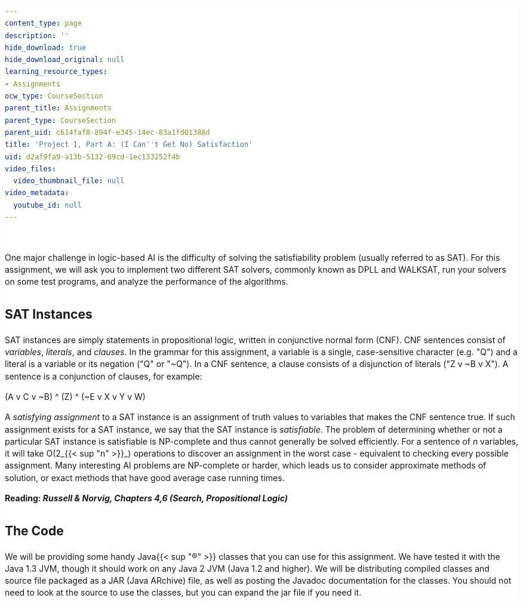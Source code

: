 ```yaml
---
content_type: page
description: ''
hide_download: true
hide_download_original: null
learning_resource_types:
- Assignments
ocw_type: CourseSection
parent_title: Assignments
parent_type: CourseSection
parent_uid: c614faf8-894f-e345-14ec-83a1fd01388d
title: 'Project 1, Part A: (I Can''t Get No) Satisfaction'
uid: d2af9fa9-a13b-5132-69cd-1ec133252f4b
video_files:
  video_thumbnail_file: null
video_metadata:
  youtube_id: null
---
```


  
 

One major challenge in logic-based AI is the difficulty of solving the satisfiability problem (usually referred to as SAT). For this assignment, we will ask you to implement two different SAT solvers, commonly known as DPLL and WALKSAT, run your solvers on some test programs, and analyze the performance of the algorithms.

SAT Instances
-------------

SAT instances are simply statements in propositional logic, written in conjunctive normal form (CNF). CNF sentences consist of _variables_, _literals_, and _clauses_. In the grammar for this assignment, a variable is a single, case-sensitive character (e.g. "Q") and a literal is a variable or its negation ("Q" or "~Q"). In a CNF sentence, a clause consists of a disjunction of literals ("Z v ~B v X"). A sentence is a conjunction of clauses, for example:

(A v C v ~B) ^ (Z) ^ (~E v X v Y v W)

A _satisfying assignment_ to a SAT instance is an assignment of truth values to variables that makes the CNF sentence true. If such assignment exists for a SAT instance, we say that the SAT instance is _satisfiable_. The problem of determining whether or not a particular SAT instance is satisfiable is NP-complete and thus cannot generally be solved efficiently. For a sentence of _n_ variables, it will take O(2_{{< sup "n" >}}_) operations to discover an assignment in the worst case - equivalent to checking every possible assignment. Many interesting AI problems are NP-complete or harder, which leads us to consider approximate methods of solution, or exact methods that have good average case running times.

**Reading: _Russell & Norvig, Chapters 4,6 (Search, Propositional Logic)_**

The Code
--------

We will be providing some handy Java{{< sup "®" >}} classes that you can use for this assignment. We have tested it with the Java 1.3 JVM, though it should work on any Java 2 JVM (Java 1.2 and higher). We will be distributing compiled classes and source file packaged as a JAR (Java ARchive) file, as well as posting the Javadoc documentation for the classes. You should not need to look at the source to use the classes, but you can expand the jar file if you need it.
